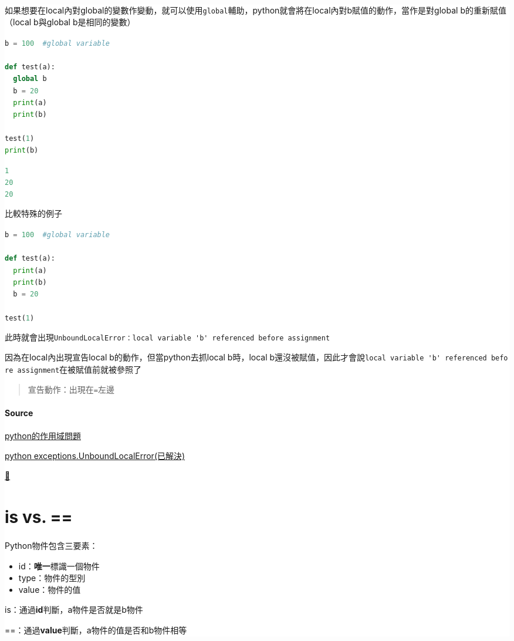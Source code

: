 如果想要在local內對global的變數作變動，就可以使用`global`輔助，python就會將在local內對b賦值的動作，當作是對global b的重新賦值（local b與global b是相同的變數）
```python
b = 100  #global variable

def test(a):
  global b
  b = 20
  print(a)
  print(b)
  
test(1)
print(b)
```
```python
1
20
20
```

比較特殊的例子
```python
b = 100  #global variable

def test(a):
  print(a)
  print(b)
  b = 20
  
test(1)
```
此時就會出現`UnboundLocalError：local variable 'b' referenced before assignment`

因為在local內出現宣告local b的動作，但當python去抓local b時，local b還沒被賦值，因此才會說`local variable 'b' referenced before assignment`在被賦值前就被參照了
> 宣告動作：出現在`=`左邊

#### Source
[python的作用域問題](https://segmentfault.com/q/1010000006716248/a-1020000006720179)

[python exceptions.UnboundLocalError(已解決)](https://ithelp.ithome.com.tw/questions/10185944)

[🌚](https://github.com/vanikk06/Data-structures-and-Algorithms/tree/master/week_09#content)

#  is vs. ==

Python物件包含三要素：
  - id：**唯一**標識一個物件
  - type：物件的型別
  - value：物件的值
  
is：通過**id**判斷，a物件是否就是b物件

==：通過**value**判斷，a物件的值是否和b物件相等
